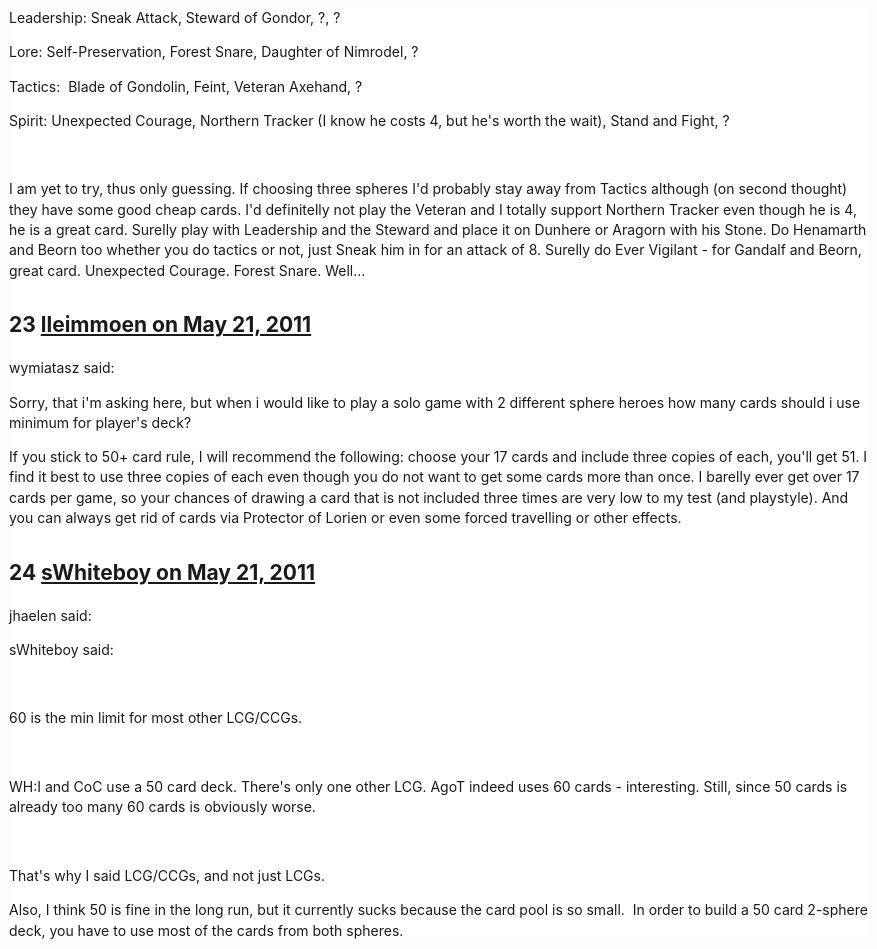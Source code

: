 Leadership: Sneak Attack, Steward of Gondor, ?, ?

Lore: Self-Preservation, Forest Snare, Daughter of Nimrodel, ? 

Tactics:  Blade of Gondolin, Feint, Veteran Axehand, ?

Spirit: Unexpected Courage, Northern Tracker (I know he costs 4, but he's worth the wait), Stand and Fight, ?

 



I am yet to try, thus only guessing. If choosing three spheres I'd probably stay away from Tactics although (on second thought) they have some good cheap cards. I'd definitelly not play the Veteran and I totally support Northern Tracker even though he is 4, he is a great card. Surelly play with Leadership and the Steward and place it on Dunhere or Aragorn with his Stone. Do Henamarth and Beorn too whether you do tactics or not, just Sneak him in for an attack of 8. Surelly do Ever Vigilant - for Gandalf and Beorn, great card. Unexpected Courage. Forest Snare. Well...

## 23 [lleimmoen on May 21, 2011](https://community.fantasyflightgames.com/topic/46940-multi-sphere-decks-top-3-or-4-cards-of-each-sphere/?do=findComment&comment=472172)

wymiatasz said:

Sorry, that i'm asking here, but when i would like to play a solo game with 2 different sphere heroes how many cards should i use minimum for player's deck?



If you stick to 50+ card rule, I will recommend the following: choose your 17 cards and include three copies of each, you'll get 51. I find it best to use three copies of each even though you do not want to get some cards more than once. I barelly ever get over 17 cards per game, so your chances of drawing a card that is not included three times are very low to my test (and playstyle). And you can always get rid of cards via Protector of Lorien or even some forced travelling or other effects.

## 24 [sWhiteboy on May 21, 2011](https://community.fantasyflightgames.com/topic/46940-multi-sphere-decks-top-3-or-4-cards-of-each-sphere/?do=findComment&comment=472214)

jhaelen said:

sWhiteboy said:

 

60 is the min limit for most other LCG/CCGs.

 

WH:I and CoC use a 50 card deck. There's only one other LCG. AgoT indeed uses 60 cards - interesting. Still, since 50 cards is already too many 60 cards is obviously worse.

 



That's why I said LCG/CCGs, and not just LCGs.

Also, I think 50 is fine in the long run, but it currently sucks because the card pool is so small.  In order to build a 50 card 2-sphere deck, you have to use most of the cards from both spheres.
